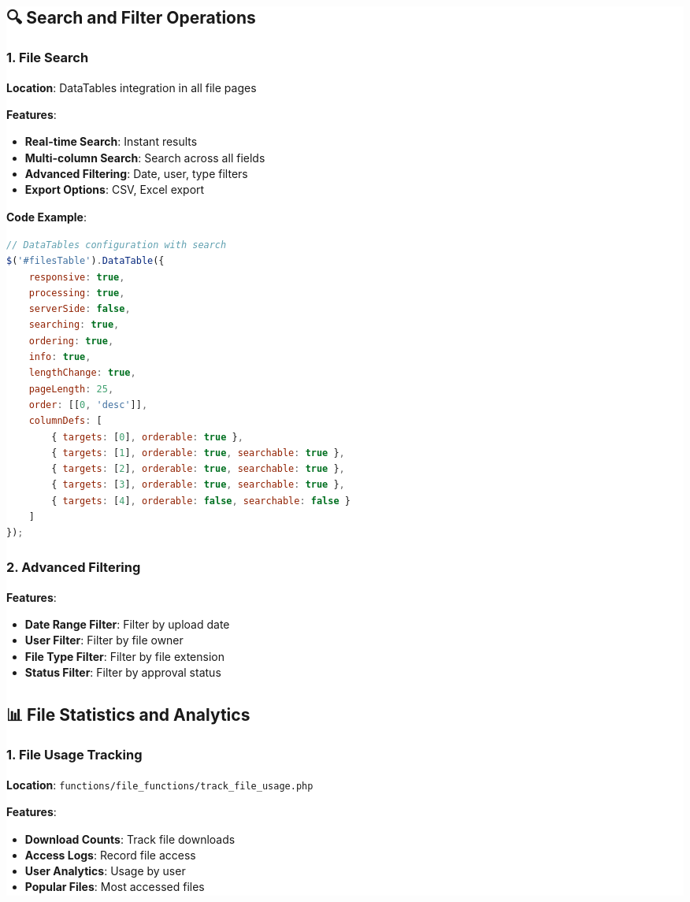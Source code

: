 ## 🔍 Search and Filter Operations

### 1. File Search
**Location**: DataTables integration in all file pages

**Features**:
- **Real-time Search**: Instant results
- **Multi-column Search**: Search across all fields
- **Advanced Filtering**: Date, user, type filters
- **Export Options**: CSV, Excel export

**Code Example**:
```javascript
// DataTables configuration with search
$('#filesTable').DataTable({
    responsive: true,
    processing: true,
    serverSide: false,
    searching: true,
    ordering: true,
    info: true,
    lengthChange: true,
    pageLength: 25,
    order: [[0, 'desc']],
    columnDefs: [
        { targets: [0], orderable: true },
        { targets: [1], orderable: true, searchable: true },
        { targets: [2], orderable: true, searchable: true },
        { targets: [3], orderable: true, searchable: true },
        { targets: [4], orderable: false, searchable: false }
    ]
});
```

### 2. Advanced Filtering
**Features**:
- **Date Range Filter**: Filter by upload date
- **User Filter**: Filter by file owner
- **File Type Filter**: Filter by file extension
- **Status Filter**: Filter by approval status

## 📊 File Statistics and Analytics

### 1. File Usage Tracking
**Location**: `functions/file_functions/track_file_usage.php`

**Features**:
- **Download Counts**: Track file downloads
- **Access Logs**: Record file access
- **User Analytics**: Usage by user
- **Popular Files**: Most accessed files
